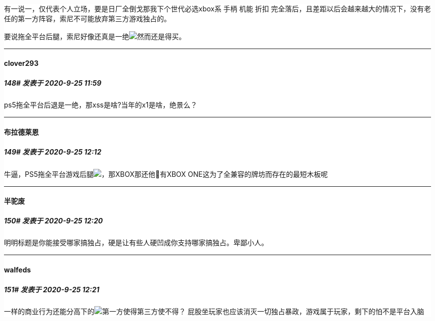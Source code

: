 有一说一，仅代表个人立场，要是日厂全倒戈那我下个世代必选xbox系</blockquote>
手柄 机能 折扣 完全落后，且差距以后会越来越大的情况下，没有老任的第一方阵容，索尼不可能放弃第三方游戏独占的。

要说拖全平台后腿，索尼好像还真是一绝<img src="https://static.saraba1st.com/image/smiley/face2017/218.png" referrerpolicy="no-referrer">然而还是得买。







*****

####  clover293  
##### 148#       发表于 2020-9-25 11:59




ps5拖全平台后退是一绝，那xss是啥?当年的x1是啥，绝景么？







*****

####  布拉德莱恩  
##### 149#       发表于 2020-9-25 12:12




牛逼，PS5拖全平台游戏后腿<img src="https://static.saraba1st.com/image/smiley/face2017/049.png" referrerpolicy="no-referrer">，那XBOX那还他🐴有XBOX ONE这为了全兼容的牌坊而存在的最短木板呢







*****

####  半驼废  
##### 150#       发表于 2020-9-25 12:20




明明标题是你能接受哪家搞独占，硬是让有些人硬凹成你支持哪家搞独占。卑鄙小人。







*****

####  walfeds  
##### 151#       发表于 2020-9-25 12:21




一样的商业行为还能分高下的<img src="https://static.saraba1st.com/image/smiley/face2017/067.png" referrerpolicy="no-referrer">第一方使得第三方使不得？
屁股坐玩家也应该消灭一切独占暴政，游戏属于玩家，剩下的怕不是平台入脑
